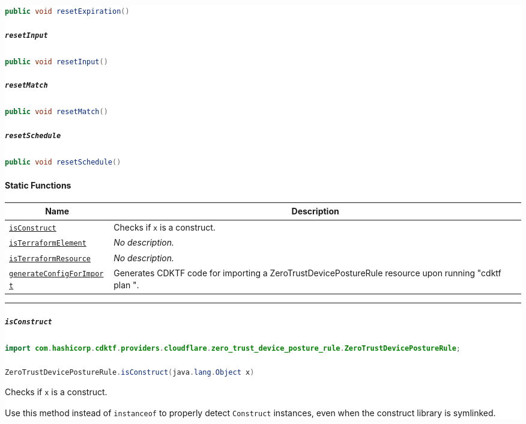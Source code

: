 ```java
public void resetExpiration()
```

##### `resetInput` <a name="resetInput" id="@cdktf/provider-cloudflare.zeroTrustDevicePostureRule.ZeroTrustDevicePostureRule.resetInput"></a>

```java
public void resetInput()
```

##### `resetMatch` <a name="resetMatch" id="@cdktf/provider-cloudflare.zeroTrustDevicePostureRule.ZeroTrustDevicePostureRule.resetMatch"></a>

```java
public void resetMatch()
```

##### `resetSchedule` <a name="resetSchedule" id="@cdktf/provider-cloudflare.zeroTrustDevicePostureRule.ZeroTrustDevicePostureRule.resetSchedule"></a>

```java
public void resetSchedule()
```

#### Static Functions <a name="Static Functions" id="Static Functions"></a>

| **Name** | **Description** |
| --- | --- |
| <code><a href="#@cdktf/provider-cloudflare.zeroTrustDevicePostureRule.ZeroTrustDevicePostureRule.isConstruct">isConstruct</a></code> | Checks if `x` is a construct. |
| <code><a href="#@cdktf/provider-cloudflare.zeroTrustDevicePostureRule.ZeroTrustDevicePostureRule.isTerraformElement">isTerraformElement</a></code> | *No description.* |
| <code><a href="#@cdktf/provider-cloudflare.zeroTrustDevicePostureRule.ZeroTrustDevicePostureRule.isTerraformResource">isTerraformResource</a></code> | *No description.* |
| <code><a href="#@cdktf/provider-cloudflare.zeroTrustDevicePostureRule.ZeroTrustDevicePostureRule.generateConfigForImport">generateConfigForImport</a></code> | Generates CDKTF code for importing a ZeroTrustDevicePostureRule resource upon running "cdktf plan <stack-name>". |

---

##### `isConstruct` <a name="isConstruct" id="@cdktf/provider-cloudflare.zeroTrustDevicePostureRule.ZeroTrustDevicePostureRule.isConstruct"></a>

```java
import com.hashicorp.cdktf.providers.cloudflare.zero_trust_device_posture_rule.ZeroTrustDevicePostureRule;

ZeroTrustDevicePostureRule.isConstruct(java.lang.Object x)
```

Checks if `x` is a construct.

Use this method instead of `instanceof` to properly detect `Construct`
instances, even when the construct library is symlinked.
